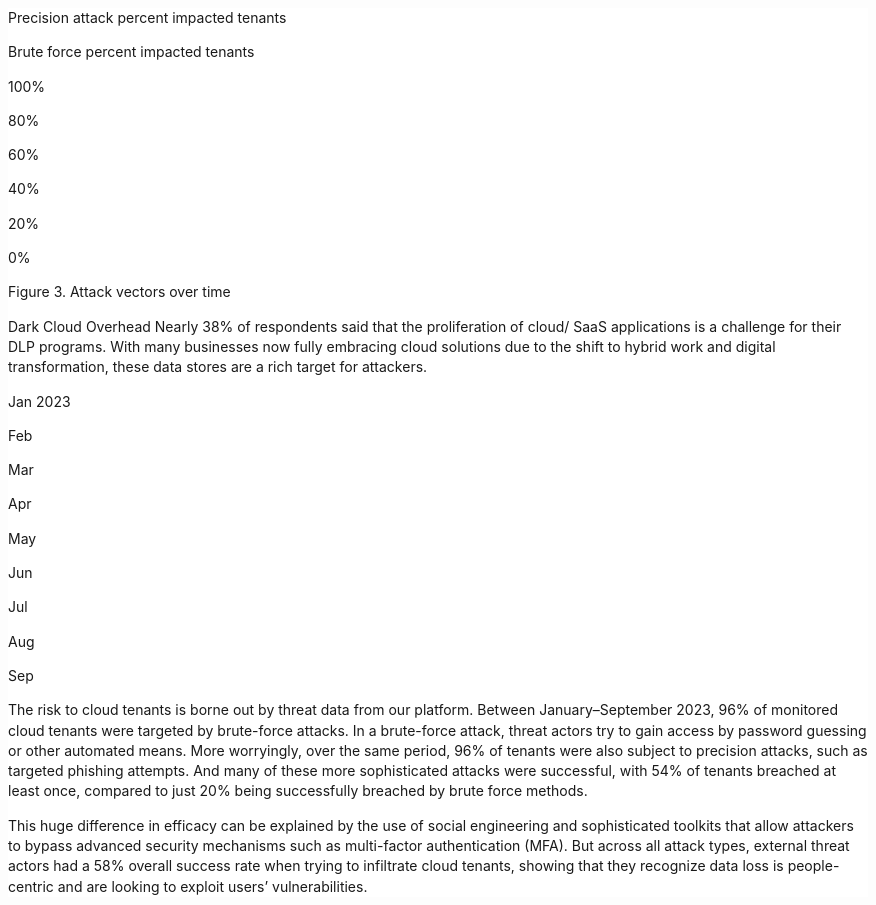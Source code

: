Precision attack percent 
impacted tenants

Brute force percent 
impacted tenants

100%

80%

60%

40%

20%

0%

Figure 3\. Attack vectors over time

Dark Cloud Overhead
Nearly 38% of respondents said that the proliferation of cloud/
SaaS applications is a challenge for their DLP programs. With many 
businesses now fully embracing cloud solutions due to the shift to 
hybrid work and digital transformation, these data stores are a rich 
target for attackers.

Jan 2023

Feb

Mar

Apr

May

Jun

Jul

Aug

Sep

The risk to cloud tenants is borne out by threat data from our platform. Between 
January–September 2023, 96% of monitored cloud tenants were targeted by 
brute\-force attacks. In a brute\-force attack, threat actors try to gain access 
by password guessing or other automated means. More worryingly, over the 
same period, 96% of tenants were also subject to precision attacks, such as 
targeted phishing attempts. And many of these more sophisticated attacks were 
successful, with 54% of tenants breached at least once, compared to just 20% 
being successfully breached by brute force methods. 

This huge difference in efficacy can be explained by the use of social 
engineering and sophisticated toolkits that allow attackers to bypass advanced 
security mechanisms such as multi\-factor authentication (MFA). But across all 
attack types, external threat actors had a 58% overall success rate when trying 
to infiltrate cloud tenants, showing that they recognize data loss is people\-
centric and are looking to exploit users’ vulnerabilities.
